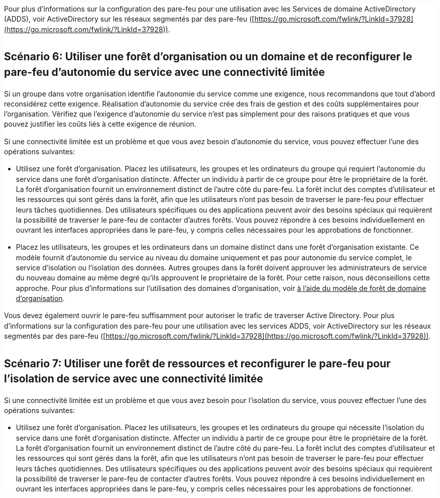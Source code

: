 Pour plus d’informations sur la configuration des pare-feu pour une utilisation avec les Services de domaine ActiveDirectory (ADDS), voir ActiveDirectory sur les réseaux segmentés par des pare-feu ([https://go.microsoft.com/fwlink/?LinkId=37928](https://go.microsoft.com/fwlink/?LinkId=37928)).  
  
## <a name="BKMK_6"></a>Scénario 6: Utiliser une forêt d’organisation ou un domaine et de reconfigurer le pare-feu d’autonomie du service avec une connectivité limitée  
Si un groupe dans votre organisation identifie l’autonomie du service comme une exigence, nous recommandons que tout d’abord reconsidérez cette exigence. Réalisation d’autonomie du service crée des frais de gestion et des coûts supplémentaires pour l’organisation. Vérifiez que l’exigence d’autonomie du service n’est pas simplement pour des raisons pratiques et que vous pouvez justifier les coûts liés à cette exigence de réunion.  
  
Si une connectivité limitée est un problème et que vous avez besoin d’autonomie du service, vous pouvez effectuer l’une des opérations suivantes:  
  
-   Utilisez une forêt d’organisation. Placez les utilisateurs, les groupes et les ordinateurs du groupe qui requiert l’autonomie du service dans une forêt d’organisation distincte. Affecter un individu à partir de ce groupe pour être le propriétaire de la forêt. La forêt d’organisation fournit un environnement distinct de l’autre côté du pare-feu. La forêt inclut des comptes d’utilisateur et les ressources qui sont gérés dans la forêt, afin que les utilisateurs n’ont pas besoin de traverser le pare-feu pour effectuer leurs tâches quotidiennes. Des utilisateurs spécifiques ou des applications peuvent avoir des besoins spéciaux qui requièrent la possibilité de traverser le pare-feu de contacter d’autres forêts. Vous pouvez répondre à ces besoins individuellement en ouvrant les interfaces appropriées dans le pare-feu, y compris celles nécessaires pour les approbations de fonctionner.  
  
-   Placez les utilisateurs, les groupes et les ordinateurs dans un domaine distinct dans une forêt d’organisation existante. Ce modèle fournit d’autonomie du service au niveau du domaine uniquement et pas pour autonomie du service complet, le service d’isolation ou l’isolation des données. Autres groupes dans la forêt doivent approuver les administrateurs de service du nouveau domaine au même degré qu’ils approuvent le propriétaire de la forêt. Pour cette raison, nous déconseillons cette approche. Pour plus d’informations sur l’utilisation des domaines d’organisation, voir [à l’aide du modèle de forêt de domaine d’organisation](../../ad-ds/plan/../../ad-ds/plan/Using-the-Organizational-Domain-Forest-Model.md).  
  
Vous devez également ouvrir le pare-feu suffisamment pour autoriser le trafic de traverser Active Directory. Pour plus d’informations sur la configuration des pare-feu pour une utilisation avec les services ADDS, voir ActiveDirectory sur les réseaux segmentés par des pare-feu ([https://go.microsoft.com/fwlink/?LinkId=37928](https://go.microsoft.com/fwlink/?LinkId=37928)).  
  
## <a name="BKMK_7"></a>Scénario 7: Utiliser une forêt de ressources et reconfigurer le pare-feu pour l’isolation de service avec une connectivité limitée  
Si une connectivité limitée est un problème et que vous avez besoin pour l’isolation du service, vous pouvez effectuer l’une des opérations suivantes:  
  
-   Utilisez une forêt d’organisation. Placez les utilisateurs, les groupes et les ordinateurs du groupe qui nécessite l’isolation du service dans une forêt d’organisation distincte. Affecter un individu à partir de ce groupe pour être le propriétaire de la forêt. La forêt d’organisation fournit un environnement distinct de l’autre côté du pare-feu. La forêt inclut des comptes d’utilisateur et les ressources qui sont gérés dans la forêt, afin que les utilisateurs n’ont pas besoin de traverser le pare-feu pour effectuer leurs tâches quotidiennes. Des utilisateurs spécifiques ou des applications peuvent avoir des besoins spéciaux qui requièrent la possibilité de traverser le pare-feu de contacter d’autres forêts. Vous pouvez répondre à ces besoins individuellement en ouvrant les interfaces appropriées dans le pare-feu, y compris celles nécessaires pour les approbations de fonctionner.  
  